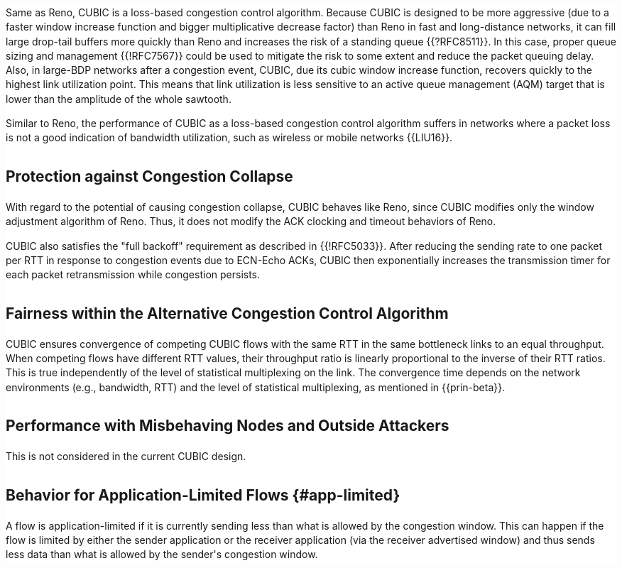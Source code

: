 Same as Reno, CUBIC is a loss-based congestion control algorithm.
Because CUBIC is designed to be more aggressive (due to a faster
window increase function and bigger multiplicative decrease factor)
than Reno in fast and long-distance networks, it can fill large
drop-tail buffers more quickly than Reno and increases the risk of a
standing queue {{?RFC8511}}. In this case, proper queue sizing and
management {{!RFC7567}} could be used to mitigate the risk to some
extent and reduce the packet queuing delay. Also, in large-BDP
networks after a congestion event, CUBIC, due its cubic window
increase function, recovers quickly to the highest link utilization
point. This means that link utilization is less sensitive to an active
queue management (AQM) target that is lower than the amplitude of the
whole sawtooth.

Similar to Reno, the performance of CUBIC as a loss-based congestion
control algorithm suffers in networks where a packet loss is not a
good indication of bandwidth utilization, such as wireless or mobile
networks {{LIU16}}.

## Protection against Congestion Collapse

With regard to the potential of causing congestion collapse, CUBIC
behaves like Reno, since CUBIC modifies only the window adjustment
algorithm of Reno. Thus, it does not modify the ACK clocking and
timeout behaviors of Reno.

CUBIC also satisfies the "full backoff" requirement as described in
{{!RFC5033}}. After reducing the sending rate to one packet per
RTT in response to congestion events due to ECN-Echo ACKs, CUBIC
then exponentially increases the transmission
timer for each packet retransmission while congestion persists.

## Fairness within the Alternative Congestion Control Algorithm

CUBIC ensures convergence of competing CUBIC flows with the same RTT
in the same bottleneck links to an equal throughput. When competing
flows have different RTT values, their throughput ratio is linearly
proportional to the inverse of their RTT ratios. This is true
independently of the level of statistical multiplexing on the link.
The convergence time depends on the network environments
(e.g., bandwidth, RTT) and the level of statistical multiplexing,
as mentioned in {{prin-beta}}.

## Performance with Misbehaving Nodes and Outside Attackers

This is not considered in the current CUBIC design.

## Behavior for Application-Limited Flows {#app-limited}

A flow is application-limited if it is currently sending
less than what is allowed by the congestion window.
This can happen if the flow is limited by either the
sender application or the receiver application (via the receiver
advertised window) and thus sends less data than what is allowed by
the sender's congestion window.

